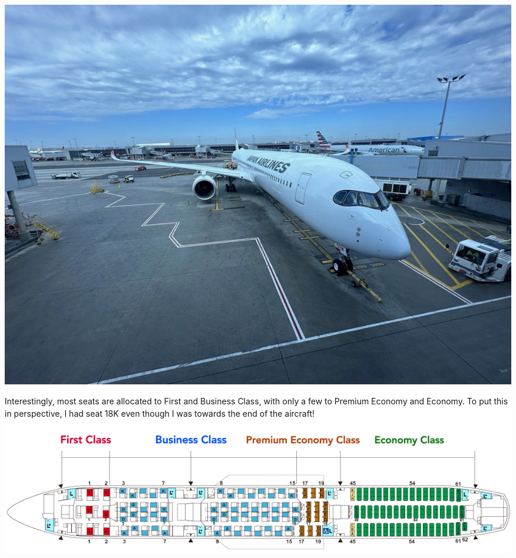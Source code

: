 <img src="../assets/img/jal-a350-jfk-hnd/3-jala350.webp" alt="JAL Flagship A350-1000 Premium Economy Review" />
</figure>

Interestingly, most seats are allocated to First and Business Class, with only a few to Premium Economy and Economy. To put this in perspective, I had seat 18K even though I was towards the end of the aircraft!

<img src="../assets/img/jal-a350-jfk-hnd/jal-a350-seatmap.gif" alt="JAL Flagship A350-1000 Premium Economy Review" />
